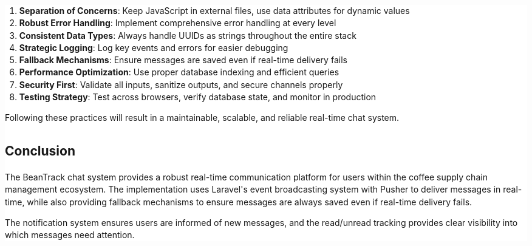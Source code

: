 1. **Separation of Concerns**: Keep JavaScript in external files, use data attributes for dynamic values
2. **Robust Error Handling**: Implement comprehensive error handling at every level
3. **Consistent Data Types**: Always handle UUIDs as strings throughout the entire stack
4. **Strategic Logging**: Log key events and errors for easier debugging
5. **Fallback Mechanisms**: Ensure messages are saved even if real-time delivery fails
6. **Performance Optimization**: Use proper database indexing and efficient queries
7. **Security First**: Validate all inputs, sanitize outputs, and secure channels properly
8. **Testing Strategy**: Test across browsers, verify database state, and monitor in production

Following these practices will result in a maintainable, scalable, and reliable real-time chat system.

## Conclusion

The BeanTrack chat system provides a robust real-time communication platform for users within the coffee supply chain management ecosystem. The implementation uses Laravel's event broadcasting system with Pusher to deliver messages in real-time, while also providing fallback mechanisms to ensure messages are always saved even if real-time delivery fails.

The notification system ensures users are informed of new messages, and the read/unread tracking provides clear visibility into which messages need attention.

